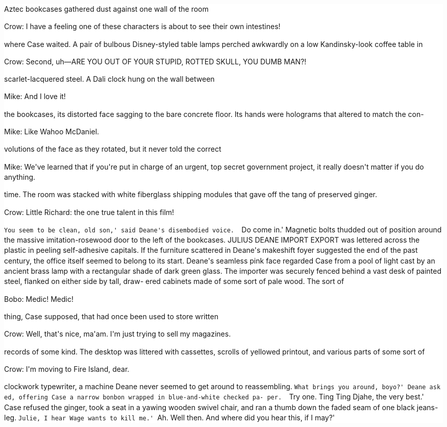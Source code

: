 Aztec bookcases gathered dust against one wall of the room

Crow: I have a feeling one of these characters is about to see their own intestines!

where Case waited.  A pair of bulbous Disney-styled table lamps
perched awkwardly on a low Kandinsky-look coffee table in

Crow: Second, uh—ARE YOU OUT OF YOUR STUPID, ROTTED SKULL, YOU DUMB MAN?! 

scarlet-lacquered steel.  A Dali clock hung on the wall between

Mike: And I love it! 

the bookcases, its distorted face sagging to the bare concrete
floor.  Its hands were holograms that altered to match the con-

Mike: Like Wahoo McDaniel.

volutions of the face as they rotated, but it never told the correct

Mike: We've learned that if you're put in charge of an urgent, top secret government project, it really doesn't matter if you do anything.

time.  The room was stacked with white fiberglass shipping
modules that gave off the tang of preserved ginger.

Crow: Little Richard: the one true talent in this film!

`You seem to be clean, old son,' said Deane's disembodied
voice.  `Do come in.'
Magnetic bolts thudded out of position around the massive
imitation-rosewood door to the left of the bookcases.  JULIUS
DEANE IMPORT EXPORT was lettered across the plastic in
peeling self-adhesive capitals.  If the furniture scattered in
Deane's makeshift foyer suggested the end of the past century,
the office itself seemed to belong to its start.
Deane's seamless pink face regarded Case from a pool of
light cast by an ancient brass lamp with a rectangular shade of
dark green glass.  The importer was securely fenced behind a
vast desk of painted steel, flanked on either side by tall, draw-
ered cabinets made of some sort of pale wood.  The sort of

Bobo: Medic! Medic!

thing, Case supposed, that had once been used to store written

Crow: Well, that's nice, ma'am. I'm just trying to sell my magazines. 

records of some kind.  The desktop was littered with cassettes,
scrolls of yellowed printout, and various parts of some sort of

Crow: I'm moving to Fire Island, dear.

clockwork typewriter, a machine Deane never seemed to get
around to reassembling.
`What brings you around, boyo?' Deane asked, offering
Case a narrow bonbon wrapped in blue-and-white checked pa-
per.  `Try one.  Ting Ting Djahe, the very best.'  Case refused
the ginger, took a seat in a yawing wooden swivel chair, and
ran a thumb down the faded seam of one black jeans-leg.  `Julie,
I hear Wage wants to kill me.'
`Ah.  Well then.  And where did you hear this, if I may?'
